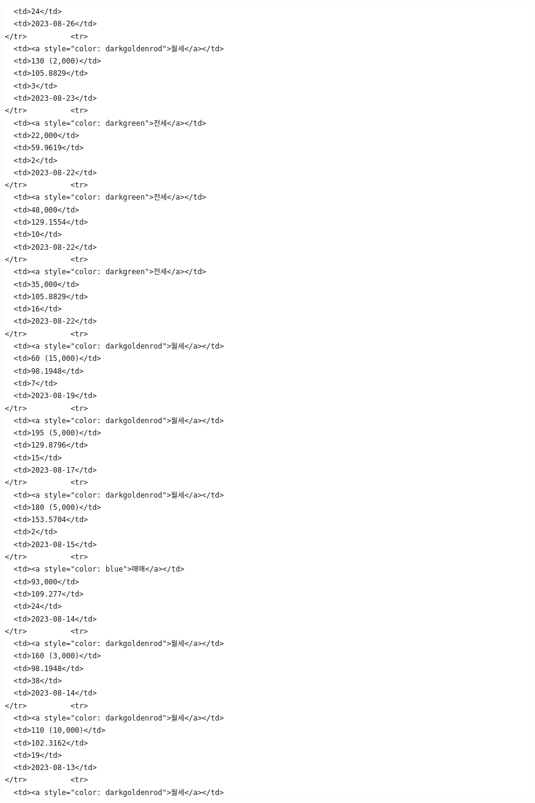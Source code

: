       <td>24</td>
      <td>2023-08-26</td>
    </tr>          <tr>
      <td><a style="color: darkgoldenrod">월세</a></td>
      <td>130 (2,000)</td>
      <td>105.8829</td>
      <td>3</td>
      <td>2023-08-23</td>
    </tr>          <tr>
      <td><a style="color: darkgreen">전세</a></td>
      <td>22,000</td>
      <td>59.9619</td>
      <td>2</td>
      <td>2023-08-22</td>
    </tr>          <tr>
      <td><a style="color: darkgreen">전세</a></td>
      <td>48,000</td>
      <td>129.1554</td>
      <td>10</td>
      <td>2023-08-22</td>
    </tr>          <tr>
      <td><a style="color: darkgreen">전세</a></td>
      <td>35,000</td>
      <td>105.8829</td>
      <td>16</td>
      <td>2023-08-22</td>
    </tr>          <tr>
      <td><a style="color: darkgoldenrod">월세</a></td>
      <td>60 (15,000)</td>
      <td>98.1948</td>
      <td>7</td>
      <td>2023-08-19</td>
    </tr>          <tr>
      <td><a style="color: darkgoldenrod">월세</a></td>
      <td>195 (5,000)</td>
      <td>129.8796</td>
      <td>15</td>
      <td>2023-08-17</td>
    </tr>          <tr>
      <td><a style="color: darkgoldenrod">월세</a></td>
      <td>180 (5,000)</td>
      <td>153.5704</td>
      <td>2</td>
      <td>2023-08-15</td>
    </tr>          <tr>
      <td><a style="color: blue">매매</a></td>
      <td>93,000</td>
      <td>109.277</td>
      <td>24</td>
      <td>2023-08-14</td>
    </tr>          <tr>
      <td><a style="color: darkgoldenrod">월세</a></td>
      <td>160 (3,000)</td>
      <td>98.1948</td>
      <td>38</td>
      <td>2023-08-14</td>
    </tr>          <tr>
      <td><a style="color: darkgoldenrod">월세</a></td>
      <td>110 (10,000)</td>
      <td>102.3162</td>
      <td>19</td>
      <td>2023-08-13</td>
    </tr>          <tr>
      <td><a style="color: darkgoldenrod">월세</a></td>